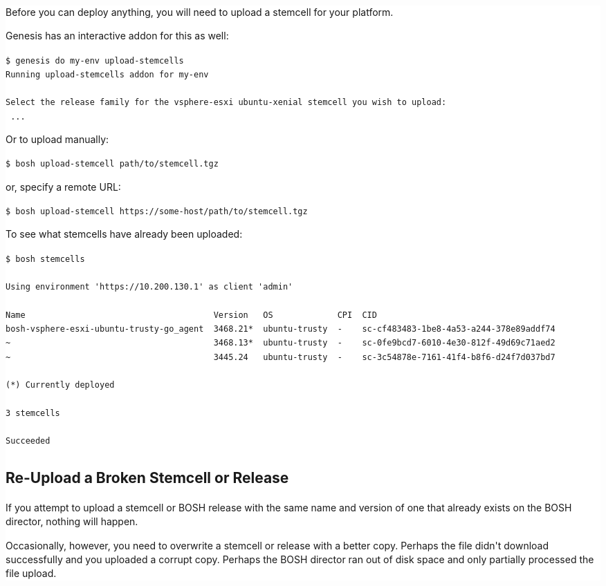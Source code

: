 Before you can deploy anything, you will need to upload a
stemcell for your platform.

Genesis has an interactive addon for this as well:
```
$ genesis do my-env upload-stemcells
Running upload-stemcells addon for my-env

Select the release family for the vsphere-esxi ubuntu-xenial stemcell you wish to upload:
 ...
```
Or to upload manually:
```
$ bosh upload-stemcell path/to/stemcell.tgz
```

or, specify a remote URL:

```
$ bosh upload-stemcell https://some-host/path/to/stemcell.tgz
```


To see what stemcells have already been uploaded:

```
$ bosh stemcells

Using environment 'https://10.200.130.1' as client 'admin'

Name                                      Version   OS             CPI  CID
bosh-vsphere-esxi-ubuntu-trusty-go_agent  3468.21*  ubuntu-trusty  -    sc-cf483483-1be8-4a53-a244-378e89addf74
~                                         3468.13*  ubuntu-trusty  -    sc-0fe9bcd7-6010-4e30-812f-49d69c71aed2
~                                         3445.24   ubuntu-trusty  -    sc-3c54878e-7161-41f4-b8f6-d24f7d037bd7

(*) Currently deployed

3 stemcells

Succeeded
```



## Re-Upload a Broken Stemcell or Release

If you attempt to upload a stemcell or BOSH release with the same
name and version of one that already exists on the BOSH director,
nothing will happen.

Occasionally, however, you need to overwrite a stemcell or release
with a better copy.  Perhaps the file didn't download successfully
and you uploaded a corrupt copy.  Perhaps the BOSH director ran
out of disk space and only partially processed the file upload.

